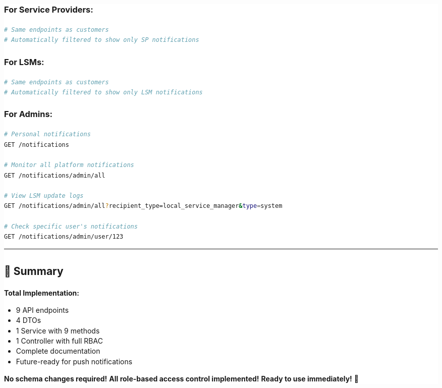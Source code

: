 ### **For Service Providers:**
```bash
# Same endpoints as customers
# Automatically filtered to show only SP notifications
```

### **For LSMs:**
```bash
# Same endpoints as customers
# Automatically filtered to show only LSM notifications
```

### **For Admins:**
```bash
# Personal notifications
GET /notifications

# Monitor all platform notifications
GET /notifications/admin/all

# View LSM update logs
GET /notifications/admin/all?recipient_type=local_service_manager&type=system

# Check specific user's notifications
GET /notifications/admin/user/123
```

---

## 🎉 Summary

**Total Implementation:**
- 9 API endpoints
- 4 DTOs
- 1 Service with 9 methods
- 1 Controller with full RBAC
- Complete documentation
- Future-ready for push notifications

**No schema changes required!**
**All role-based access control implemented!**
**Ready to use immediately!** 🚀

